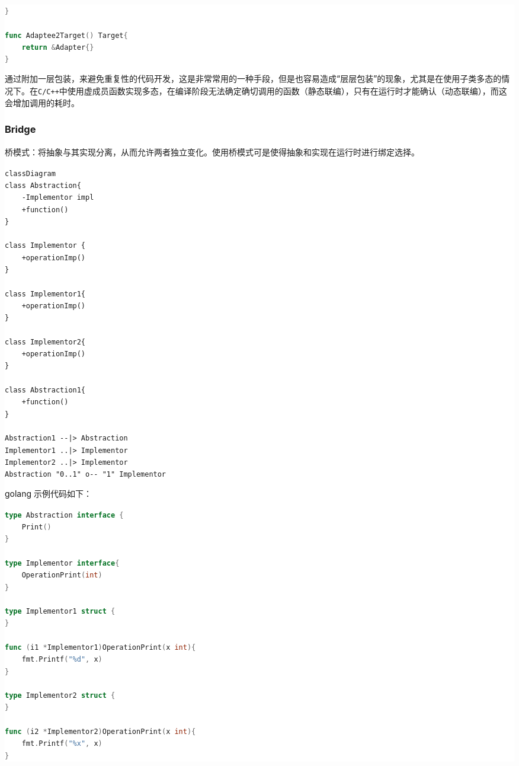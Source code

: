 ``` go
}

func Adaptee2Target() Target{
    return &Adapter{}
}
```
通过附加一层包装，来避免重复性的代码开发，这是非常常用的一种手段，但是也容易造成“层层包装”的现象，尤其是在使用子类多态的情况下。在`C/C++`中使用虚成员函数实现多态，在编译阶段无法确定确切调用的函数（静态联编），只有在运行时才能确认（动态联编），而这会增加调用的耗时。

### Bridge
桥模式：将抽象与其实现分离，从而允许两者独立变化。使用桥模式可是使得抽象和实现在运行时进行绑定选择。

```mermaid!
classDiagram
class Abstraction{
    -Implementor impl
    +function()
}

class Implementor {
    +operationImp()
}

class Implementor1{
    +operationImp()
}

class Implementor2{
    +operationImp()
}

class Abstraction1{
    +function()
}

Abstraction1 --|> Abstraction
Implementor1 ..|> Implementor
Implementor2 ..|> Implementor
Abstraction "0..1" o-- "1" Implementor
```

golang 示例代码如下：
``` go
type Abstraction interface {
    Print()
}

type Implementor interface{
    OperationPrint(int)
}

type Implementor1 struct {
}

func (i1 *Implementor1)OperationPrint(x int){
    fmt.Printf("%d", x)
}

type Implementor2 struct {
}

func (i2 *Implementor2)OperationPrint(x int){
    fmt.Printf("%x", x)
}
```